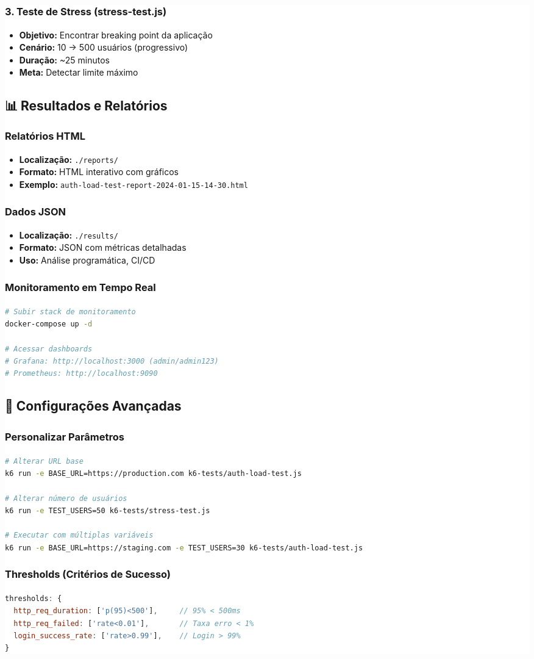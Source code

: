 ### 3. Teste de Stress (stress-test.js)
- **Objetivo:** Encontrar breaking point da aplicação
- **Cenário:** 10 → 500 usuários (progressivo)
- **Duração:** ~25 minutos
- **Meta:** Detectar limite máximo

## 📊 Resultados e Relatórios

### Relatórios HTML
- **Localização:** `./reports/`
- **Formato:** HTML interativo com gráficos
- **Exemplo:** `auth-load-test-report-2024-01-15-14-30.html`

### Dados JSON
- **Localização:** `./results/`
- **Formato:** JSON com métricas detalhadas
- **Uso:** Análise programática, CI/CD

### Monitoramento em Tempo Real
```bash
# Subir stack de monitoramento
docker-compose up -d

# Acessar dashboards
# Grafana: http://localhost:3000 (admin/admin123)
# Prometheus: http://localhost:9090
```

## 🔧 Configurações Avançadas

### Personalizar Parâmetros
```bash
# Alterar URL base
k6 run -e BASE_URL=https://production.com k6-tests/auth-load-test.js

# Alterar número de usuários
k6 run -e TEST_USERS=50 k6-tests/stress-test.js

# Executar com múltiplas variáveis
k6 run -e BASE_URL=https://staging.com -e TEST_USERS=30 k6-tests/auth-load-test.js
```

### Thresholds (Critérios de Sucesso)
```javascript
thresholds: {
  http_req_duration: ['p(95)<500'],     // 95% < 500ms
  http_req_failed: ['rate<0.01'],       // Taxa erro < 1%
  login_success_rate: ['rate>0.99'],    // Login > 99%
}
```
